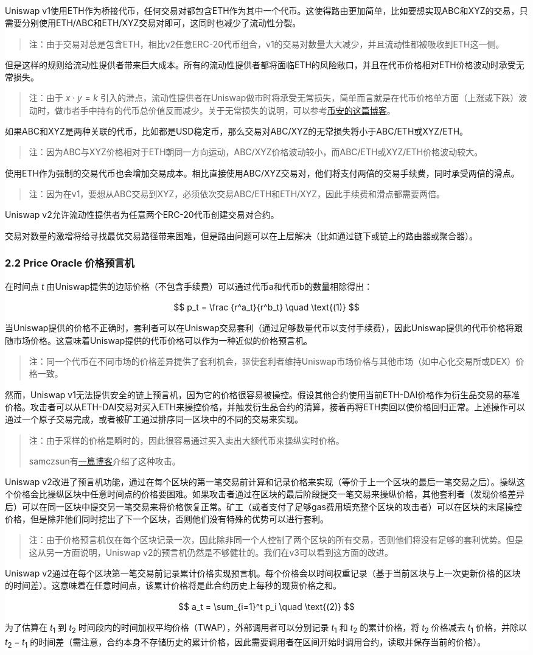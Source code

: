Uniswap v1使用ETH作为桥接代币，任何交易对都包含ETH作为其中一个代币。这使得路由更加简单，比如要想实现ABC和XYZ的交易，只需要分别使用ETH/ABC和ETH/XYZ交易对即可，这同时也减少了流动性分裂。

> 注：由于交易对总是包含ETH，相比v2任意ERC-20代币组合，v1的交易对数量大大减少，并且流动性都被吸收到ETH这一侧。

但是这样的规则给流动性提供者带来巨大成本。所有的流动性提供者都将面临ETH的风险敞口，并且在代币价格相对ETH价格波动时承受无常损失。

> 注：由于 $x \cdot y = k$ 引入的滑点，流动性提供者在Uniswap做市时将承受无常损失，简单而言就是在代币价格单方面（上涨或下跌）波动时，做市者手中持有的代币总价值反而减少。关于无常损失的说明，可以参考[币安的这篇博客](https://academy.binance.com/en/articles/impermanent-loss-explained)。

如果ABC和XYZ是两种关联的代币，比如都是USD稳定币，那么交易对ABC/XYZ的无常损失将小于ABC/ETH或XYZ/ETH。

> 注：因为ABC与XYZ价格相对于ETH朝同一方向运动，ABC/XYZ价格波动较小，而ABC/ETH或XYZ/ETH价格波动较大。

使用ETH作为强制的交易代币也会增加交易成本。相比直接使用ABC/XYZ交易对，他们将支付两倍的交易手续费，同时承受两倍的滑点。

> 注：因为在v1，要想从ABC交易到XYZ，必须依次交易ABC/ETH和ETH/XYZ，因此手续费和滑点都需要两倍。

Uniswap v2允许流动性提供者为任意两个ERC-20代币创建交易对合约。

交易对数量的激增将给寻找最优交易路径带来困难，但是路由问题可以在上层解决（比如通过链下或链上的路由器或聚合器）。

### 2.2 Price Oracle 价格预言机

在时间点 $t$ 由Uniswap提供的边际价格（不包含手续费）可以通过代币a和代币b的数量相除得出：

$$
p_t = \frac {r^a_t}{r^b_t} \quad \text{(1)}
$$

当Uniswap提供的价格不正确时，套利者可以在Uniswap交易套利（通过足够数量代币以支付手续费），因此Uniswap提供的代币价格将跟随市场价格。这意味着Uniswap提供的代币价格可以作为一种近似的价格预言机。

> 注：同一个代币在不同市场的价格差异提供了套利机会，驱使套利者维持Uniswap市场价格与其他市场（如中心化交易所或DEX）价格一致。

然而，Uniswap v1无法提供安全的链上预言机，因为它的价格很容易被操控。假设其他合约使用当前ETH-DAI价格作为衍生品交易的基准价格。攻击者可以从ETH-DAI交易对买入ETH来操控价格，并触发衍生品合约的清算，接着再将ETH卖回以使价格回归正常。上述操作可以通过一个原子交易完成，或者被矿工通过排序同一区块中的不同的交易来实现。

> 注：由于采样的价格是瞬时的，因此很容易通过买入卖出大额代币来操纵实时价格。
>
> samczsun有[一篇博客](https://samczsun.com/taking-undercollateralized-loans-for-fun-and-for-profit/)介绍了这种攻击。

Uniswap v2改进了预言机功能，通过在每个区块的第一笔交易前计算和记录价格来实现（等价于上一个区块的最后一笔交易之后）。操纵这个价格会比操纵区块中任意时间点的价格要困难。如果攻击者通过在区块的最后阶段提交一笔交易来操纵价格，其他套利者（发现价格差异后）可以在同一区块中提交另一笔交易来将价格恢复正常。矿工（或者支付了足够gas费用填充整个区块的攻击者）可以在区块的末尾操控价格，但是除非他们同时挖出了下一个区块，否则他们没有特殊的优势可以进行套利。

> 注：由于价格预言机仅在每个区块记录一次，因此除非同一个人控制了两个区块的所有交易，否则他们将没有足够的套利优势。但是这从另一方面说明，Uniswap v2的预言机仍然是不够健壮的。我们在v3可以看到这方面的改进。

Uniswap v2通过在每个区块第一笔交易前记录累计价格实现预言机。每个价格会以时间权重记录（基于当前区块与上一次更新价格的区块的时间差）。这意味着在任意时间点，该累计价格将是此合约历史上每秒的现货价格之和。

$$
a_t = \sum_{i=1}^t p_i \quad \text{(2)}
$$

为了估算在 $t_1$ 到 $t_2$ 时间段内的时间加权平均价格（TWAP），外部调用者可以分别记录 $t_1$ 和 $t_2$ 的累计价格，将 $t_2$ 价格减去 $t_1$ 价格，并除以 $t_2 - t_1$ 的时间差（需注意，合约本身不存储历史的累计价格，因此需要调用者在区间开始时调用合约，读取并保存当前的价格）。
